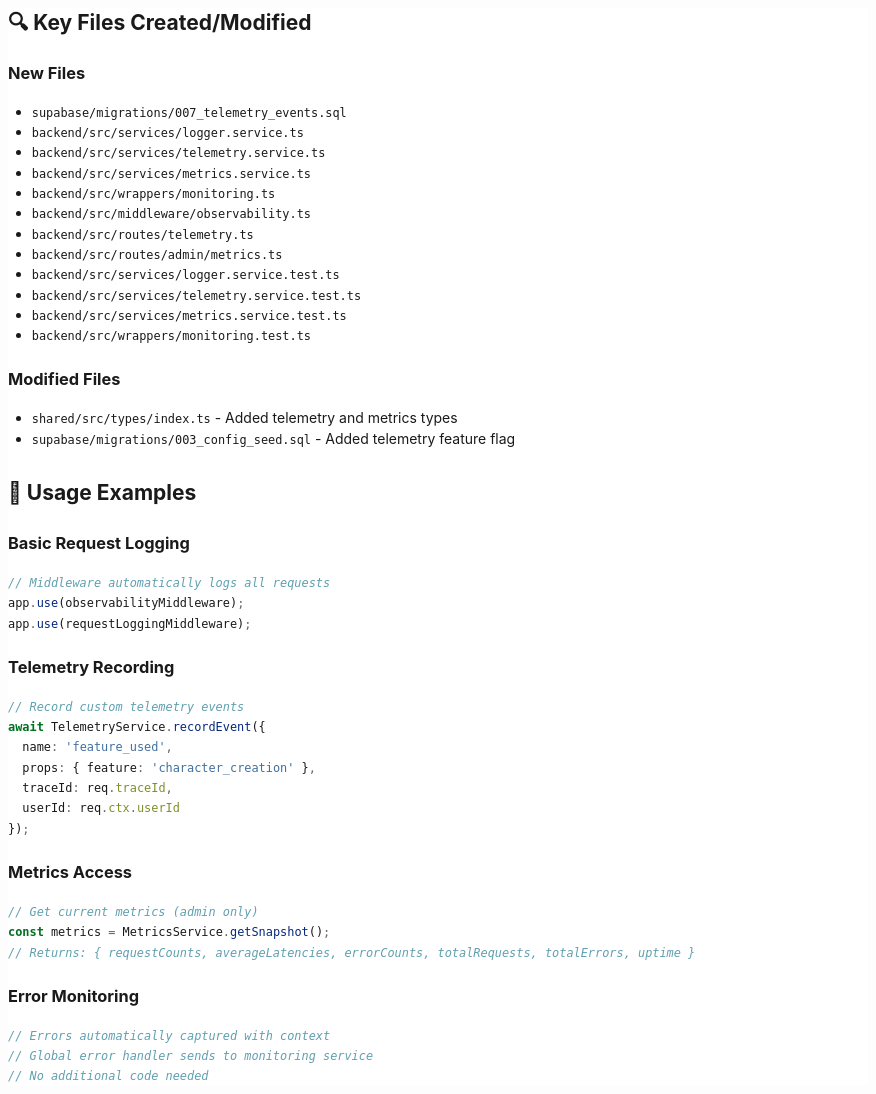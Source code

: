 ## 🔍 Key Files Created/Modified

### New Files
- `supabase/migrations/007_telemetry_events.sql`
- `backend/src/services/logger.service.ts`
- `backend/src/services/telemetry.service.ts`
- `backend/src/services/metrics.service.ts`
- `backend/src/wrappers/monitoring.ts`
- `backend/src/middleware/observability.ts`
- `backend/src/routes/telemetry.ts`
- `backend/src/routes/admin/metrics.ts`
- `backend/src/services/logger.service.test.ts`
- `backend/src/services/telemetry.service.test.ts`
- `backend/src/services/metrics.service.test.ts`
- `backend/src/wrappers/monitoring.test.ts`

### Modified Files
- `shared/src/types/index.ts` - Added telemetry and metrics types
- `supabase/migrations/003_config_seed.sql` - Added telemetry feature flag

## 🎯 Usage Examples

### Basic Request Logging
```typescript
// Middleware automatically logs all requests
app.use(observabilityMiddleware);
app.use(requestLoggingMiddleware);
```

### Telemetry Recording
```typescript
// Record custom telemetry events
await TelemetryService.recordEvent({
  name: 'feature_used',
  props: { feature: 'character_creation' },
  traceId: req.traceId,
  userId: req.ctx.userId
});
```

### Metrics Access
```typescript
// Get current metrics (admin only)
const metrics = MetricsService.getSnapshot();
// Returns: { requestCounts, averageLatencies, errorCounts, totalRequests, totalErrors, uptime }
```

### Error Monitoring
```typescript
// Errors automatically captured with context
// Global error handler sends to monitoring service
// No additional code needed
```
